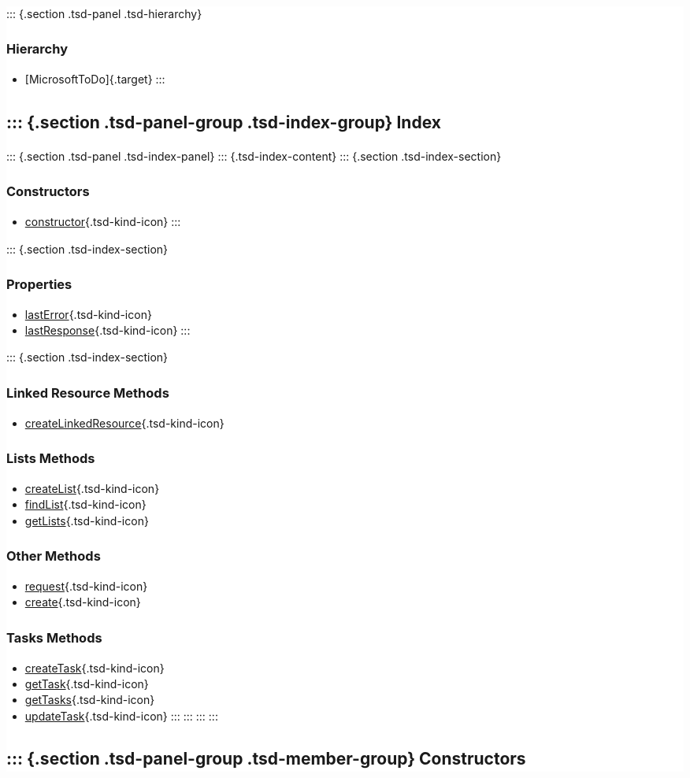 ::: {.section .tsd-panel .tsd-hierarchy}
### Hierarchy

-   [MicrosoftToDo]{.target}
:::

::: {.section .tsd-panel-group .tsd-index-group}
Index
-----

::: {.section .tsd-panel .tsd-index-panel}
::: {.tsd-index-content}
::: {.section .tsd-index-section}
### Constructors

-   [constructor](microsofttodo.html#constructor){.tsd-kind-icon}
:::

::: {.section .tsd-index-section}
### Properties

-   [lastError](microsofttodo.html#lasterror){.tsd-kind-icon}
-   [lastResponse](microsofttodo.html#lastresponse){.tsd-kind-icon}
:::

::: {.section .tsd-index-section}
### Linked Resource Methods

-   [createLinkedResource](microsofttodo.html#createlinkedresource){.tsd-kind-icon}

### Lists Methods

-   [createList](microsofttodo.html#createlist){.tsd-kind-icon}
-   [findList](microsofttodo.html#findlist){.tsd-kind-icon}
-   [getLists](microsofttodo.html#getlists){.tsd-kind-icon}

### Other Methods

-   [request](microsofttodo.html#request){.tsd-kind-icon}
-   [create](microsofttodo.html#create){.tsd-kind-icon}

### Tasks Methods

-   [createTask](microsofttodo.html#createtask){.tsd-kind-icon}
-   [getTask](microsofttodo.html#gettask){.tsd-kind-icon}
-   [getTasks](microsofttodo.html#gettasks){.tsd-kind-icon}
-   [updateTask](microsofttodo.html#updatetask){.tsd-kind-icon}
:::
:::
:::
:::

::: {.section .tsd-panel-group .tsd-member-group}
Constructors
------------
